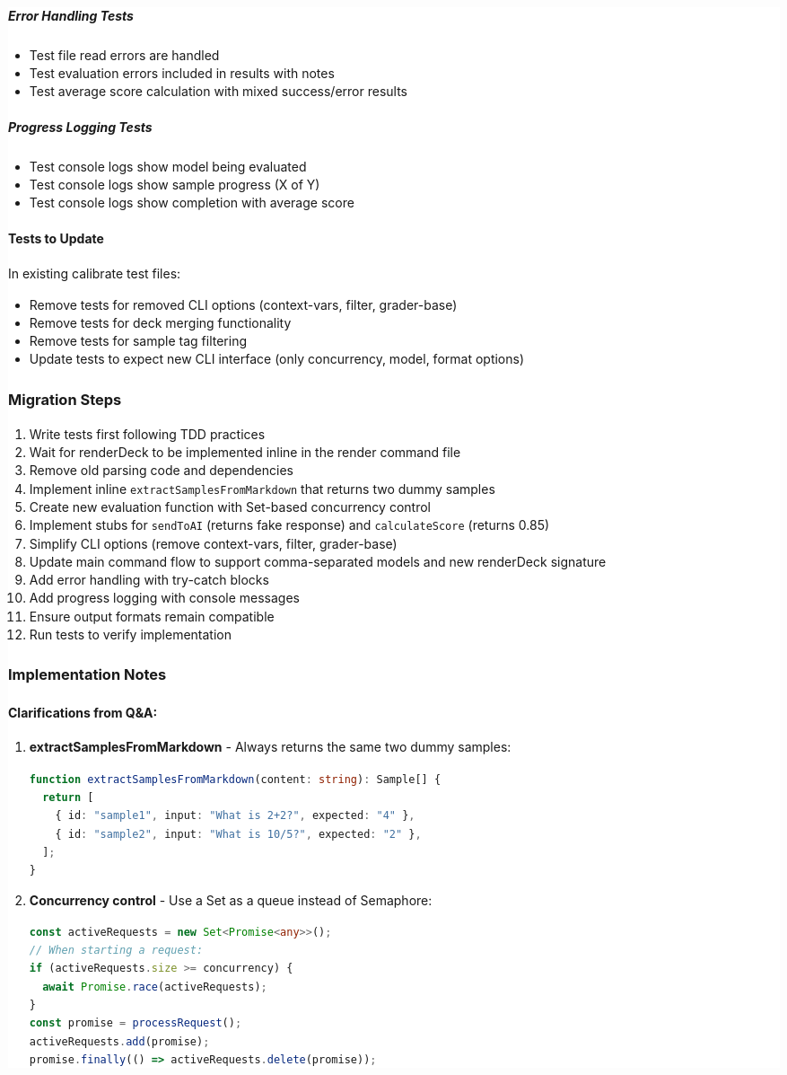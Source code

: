##### Error Handling Tests

- Test file read errors are handled
- Test evaluation errors included in results with notes
- Test average score calculation with mixed success/error results

##### Progress Logging Tests

- Test console logs show model being evaluated
- Test console logs show sample progress (X of Y)
- Test console logs show completion with average score

#### Tests to Update

In existing calibrate test files:

- Remove tests for removed CLI options (context-vars, filter, grader-base)
- Remove tests for deck merging functionality
- Remove tests for sample tag filtering
- Update tests to expect new CLI interface (only concurrency, model, format
  options)

### Migration Steps

1. Write tests first following TDD practices
2. Wait for renderDeck to be implemented inline in the render command file
3. Remove old parsing code and dependencies
4. Implement inline `extractSamplesFromMarkdown` that returns two dummy samples
5. Create new evaluation function with Set-based concurrency control
6. Implement stubs for `sendToAI` (returns fake response) and `calculateScore`
   (returns 0.85)
7. Simplify CLI options (remove context-vars, filter, grader-base)
8. Update main command flow to support comma-separated models and new renderDeck
   signature
9. Add error handling with try-catch blocks
10. Add progress logging with console messages
11. Ensure output formats remain compatible
12. Run tests to verify implementation

### Implementation Notes

#### Clarifications from Q&A:

1. **extractSamplesFromMarkdown** - Always returns the same two dummy samples:
   ```typescript
   function extractSamplesFromMarkdown(content: string): Sample[] {
     return [
       { id: "sample1", input: "What is 2+2?", expected: "4" },
       { id: "sample2", input: "What is 10/5?", expected: "2" },
     ];
   }
   ```

2. **Concurrency control** - Use a Set as a queue instead of Semaphore:
   ```typescript
   const activeRequests = new Set<Promise<any>>();
   // When starting a request:
   if (activeRequests.size >= concurrency) {
     await Promise.race(activeRequests);
   }
   const promise = processRequest();
   activeRequests.add(promise);
   promise.finally(() => activeRequests.delete(promise));
   ```
